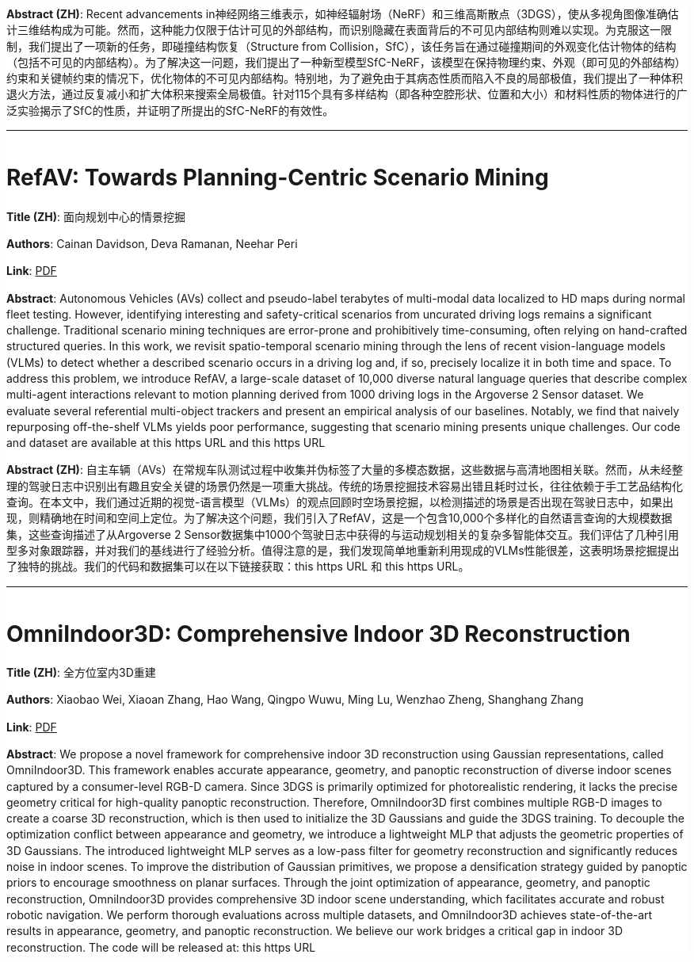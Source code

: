 **Abstract (ZH)**: Recent advancements in神经网络三维表示，如神经辐射场（NeRF）和三维高斯散点（3DGS），使从多视角图像准确估计三维结构成为可能。然而，这种能力仅限于估计可见的外部结构，而识别隐藏在表面背后的不可见内部结构则难以实现。为克服这一限制，我们提出了一项新的任务，即碰撞结构恢复（Structure from Collision，SfC），该任务旨在通过碰撞期间的外观变化估计物体的结构（包括不可见的内部结构）。为了解决这一问题，我们提出了一种新型模型SfC-NeRF，该模型在保持物理约束、外观（即可见的外部结构）约束和关键帧约束的情况下，优化物体的不可见内部结构。特别地，为了避免由于其病态性质而陷入不良的局部极值，我们提出了一种体积退火方法，通过反复减小和扩大体积来搜索全局极值。针对115个具有多样结构（即各种空腔形状、位置和大小）和材料性质的物体进行的广泛实验揭示了SfC的性质，并证明了所提出的SfC-NeRF的有效性。 

---
# RefAV: Towards Planning-Centric Scenario Mining 

**Title (ZH)**: 面向规划中心的情景挖掘 

**Authors**: Cainan Davidson, Deva Ramanan, Neehar Peri  

**Link**: [PDF](https://arxiv.org/pdf/2505.20981)  

**Abstract**: Autonomous Vehicles (AVs) collect and pseudo-label terabytes of multi-modal data localized to HD maps during normal fleet testing. However, identifying interesting and safety-critical scenarios from uncurated driving logs remains a significant challenge. Traditional scenario mining techniques are error-prone and prohibitively time-consuming, often relying on hand-crafted structured queries. In this work, we revisit spatio-temporal scenario mining through the lens of recent vision-language models (VLMs) to detect whether a described scenario occurs in a driving log and, if so, precisely localize it in both time and space. To address this problem, we introduce RefAV, a large-scale dataset of 10,000 diverse natural language queries that describe complex multi-agent interactions relevant to motion planning derived from 1000 driving logs in the Argoverse 2 Sensor dataset. We evaluate several referential multi-object trackers and present an empirical analysis of our baselines. Notably, we find that naively repurposing off-the-shelf VLMs yields poor performance, suggesting that scenario mining presents unique challenges. Our code and dataset are available at this https URL and this https URL 

**Abstract (ZH)**: 自主车辆（AVs）在常规车队测试过程中收集并伪标签了大量的多模态数据，这些数据与高清地图相关联。然而，从未经整理的驾驶日志中识别出有趣且安全关键的场景仍然是一项重大挑战。传统的场景挖掘技术容易出错且耗时过长，往往依赖于手工艺品结构化查询。在本文中，我们通过近期的视觉-语言模型（VLMs）的观点回顾时空场景挖掘，以检测描述的场景是否出现在驾驶日志中，如果出现，则精确地在时间和空间上定位。为了解决这个问题，我们引入了RefAV，这是一个包含10,000个多样化的自然语言查询的大规模数据集，这些查询描述了从Argoverse 2 Sensor数据集中1000个驾驶日志中获得的与运动规划相关的复杂多智能体交互。我们评估了几种引用型多对象跟踪器，并对我们的基线进行了经验分析。值得注意的是，我们发现简单地重新利用现成的VLMs性能很差，这表明场景挖掘提出了独特的挑战。我们的代码和数据集可以在以下链接获取：this https URL 和 this https URL。 

---
# OmniIndoor3D: Comprehensive Indoor 3D Reconstruction 

**Title (ZH)**: 全方位室内3D重建 

**Authors**: Xiaobao Wei, Xiaoan Zhang, Hao Wang, Qingpo Wuwu, Ming Lu, Wenzhao Zheng, Shanghang Zhang  

**Link**: [PDF](https://arxiv.org/pdf/2505.20610)  

**Abstract**: We propose a novel framework for comprehensive indoor 3D reconstruction using Gaussian representations, called OmniIndoor3D. This framework enables accurate appearance, geometry, and panoptic reconstruction of diverse indoor scenes captured by a consumer-level RGB-D camera. Since 3DGS is primarily optimized for photorealistic rendering, it lacks the precise geometry critical for high-quality panoptic reconstruction. Therefore, OmniIndoor3D first combines multiple RGB-D images to create a coarse 3D reconstruction, which is then used to initialize the 3D Gaussians and guide the 3DGS training. To decouple the optimization conflict between appearance and geometry, we introduce a lightweight MLP that adjusts the geometric properties of 3D Gaussians. The introduced lightweight MLP serves as a low-pass filter for geometry reconstruction and significantly reduces noise in indoor scenes. To improve the distribution of Gaussian primitives, we propose a densification strategy guided by panoptic priors to encourage smoothness on planar surfaces. Through the joint optimization of appearance, geometry, and panoptic reconstruction, OmniIndoor3D provides comprehensive 3D indoor scene understanding, which facilitates accurate and robust robotic navigation. We perform thorough evaluations across multiple datasets, and OmniIndoor3D achieves state-of-the-art results in appearance, geometry, and panoptic reconstruction. We believe our work bridges a critical gap in indoor 3D reconstruction. The code will be released at: this https URL 
